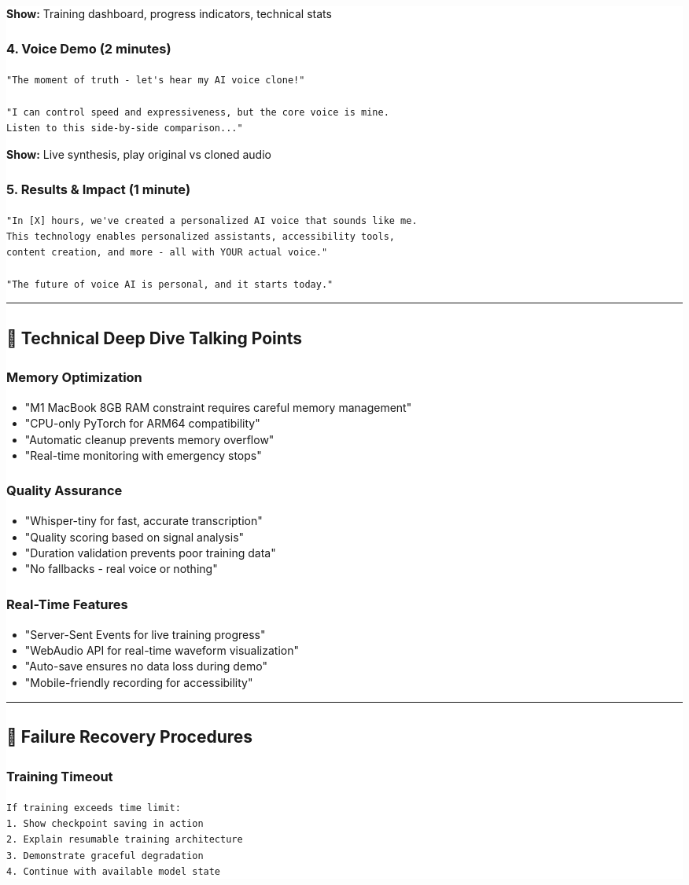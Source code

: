 **Show:** Training dashboard, progress indicators, technical stats

### **4. Voice Demo (2 minutes)**
```
"The moment of truth - let's hear my AI voice clone!"

"I can control speed and expressiveness, but the core voice is mine. 
Listen to this side-by-side comparison..."
```

**Show:** Live synthesis, play original vs cloned audio

### **5. Results & Impact (1 minute)**
```
"In [X] hours, we've created a personalized AI voice that sounds like me. 
This technology enables personalized assistants, accessibility tools, 
content creation, and more - all with YOUR actual voice."

"The future of voice AI is personal, and it starts today."
```

---

## 🔧 **Technical Deep Dive Talking Points**

### **Memory Optimization**
- "M1 MacBook 8GB RAM constraint requires careful memory management"
- "CPU-only PyTorch for ARM64 compatibility"
- "Automatic cleanup prevents memory overflow"
- "Real-time monitoring with emergency stops"

### **Quality Assurance**
- "Whisper-tiny for fast, accurate transcription"
- "Quality scoring based on signal analysis"
- "Duration validation prevents poor training data"
- "No fallbacks - real voice or nothing"

### **Real-Time Features**
- "Server-Sent Events for live training progress"
- "WebAudio API for real-time waveform visualization"
- "Auto-save ensures no data loss during demo"
- "Mobile-friendly recording for accessibility"

---

## 🚨 **Failure Recovery Procedures**

### **Training Timeout**
```
If training exceeds time limit:
1. Show checkpoint saving in action
2. Explain resumable training architecture
3. Demonstrate graceful degradation
4. Continue with available model state
```
